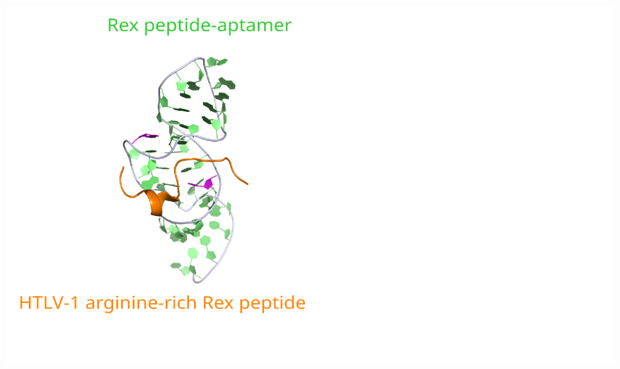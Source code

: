   <img src="/images/3D/Rex16_aptamer_3D1.svg" alt="drawing" style="width:500px;margin-top: 0px;margin-bottom: 0px;" >
  </td>
  <td style="text-align:center;padding-bottom: 0px;padding-left: 0px;padding-top: 0px;padding-right: 0px">
  <html lang="en">
    <head>
      <meta charset="utf-8" />
      <meta name="viewport" content="width=device-width, user-scalable=no, minimum-scale=1.0, maximum-scale=1.0">
      <meta http-equiv="X-UA-Compatible" content="IE=edge">
      <title>PDBe Molstar</title>
      <!-- Molstar CSS & JS -->
      <link rel="stylesheet" type="text/css" href="https://www.ebi.ac.uk/pdbe/pdb-component-library/css/pdbe-molstar-1.2.1.css">
      <script src="/js/mol/ro_pdbe-molstar-plugin-1.2.1.js"></script>
        <style>
          * {
              margin: 0;
              padding: 0;
              box-sizing: border-box;
          }
          .msp-plugin ::-webkit-scrollbar-thumb {
              background-color: #474748  !important;